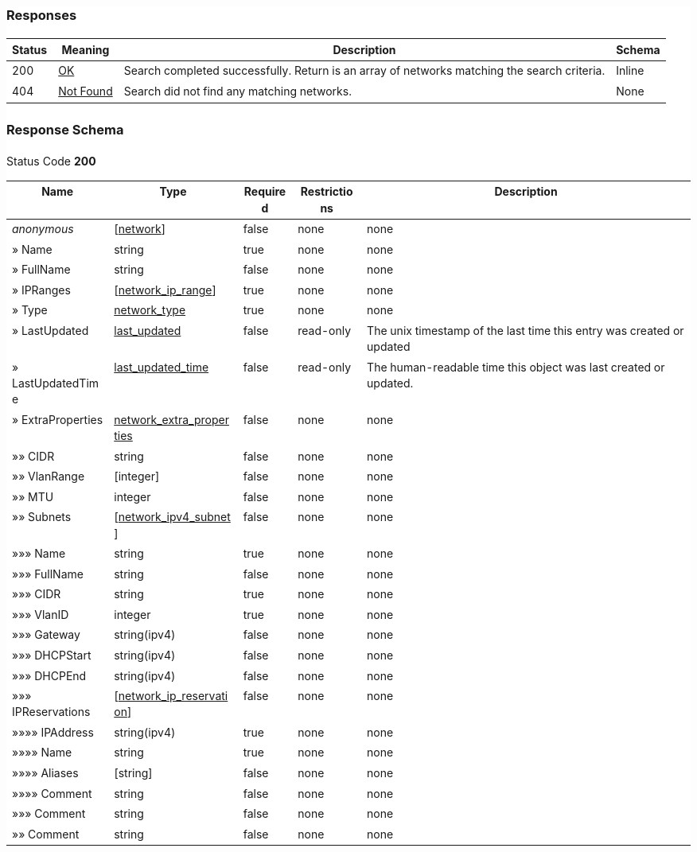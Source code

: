 <h3 id="get__search_networks-responses">Responses</h3>

| Status | Meaning                                                        | Description                                                                                  | Schema |
|--------|----------------------------------------------------------------|----------------------------------------------------------------------------------------------|--------|
| 200    | [OK](https://tools.ietf.org/html/rfc7231#section-6.3.1)        | Search completed successfully.  Return is an array of networks matching the search criteria. | Inline |
| 404    | [Not Found](https://tools.ietf.org/html/rfc7231#section-6.5.4) | Search did not find any matching networks.                                                   | None   |

<h3 id="get__search_networks-responseschema">Response Schema</h3>

Status Code **200**

| Name               | Type                                                        | Required | Restrictions | Description                                                           |
|--------------------|-------------------------------------------------------------|----------|--------------|-----------------------------------------------------------------------|
| *anonymous*        | [[network](#schemanetwork)]                                 | false    | none         | none                                                                  |
| » Name             | string                                                      | true     | none         | none                                                                  |
| » FullName         | string                                                      | false    | none         | none                                                                  |
| » IPRanges         | [[network_ip_range](#schemanetwork_ip_range)]               | true     | none         | none                                                                  |
| » Type             | [network_type](#schemanetwork_type)                         | true     | none         | none                                                                  |
| » LastUpdated      | [last_updated](#schemalast_updated)                         | false    | read-only    | The unix timestamp of the last time this entry was created or updated |
| » LastUpdatedTime  | [last_updated_time](#schemalast_updated_time)               | false    | read-only    | The human-readable time this object was last created or updated.      |
| » ExtraProperties  | [network_extra_properties](#schemanetwork_extra_properties) | false    | none         | none                                                                  |
| »» CIDR            | string                                                      | false    | none         | none                                                                  |
| »» VlanRange       | [integer]                                                   | false    | none         | none                                                                  |
| »» MTU             | integer                                                     | false    | none         | none                                                                  |
| »» Subnets         | [[network_ipv4_subnet](#schemanetwork_ipv4_subnet)]         | false    | none         | none                                                                  |
| »»» Name           | string                                                      | true     | none         | none                                                                  |
| »»» FullName       | string                                                      | false    | none         | none                                                                  |
| »»» CIDR           | string                                                      | true     | none         | none                                                                  |
| »»» VlanID         | integer                                                     | true     | none         | none                                                                  |
| »»» Gateway        | string(ipv4)                                                | false    | none         | none                                                                  |
| »»» DHCPStart      | string(ipv4)                                                | false    | none         | none                                                                  |
| »»» DHCPEnd        | string(ipv4)                                                | false    | none         | none                                                                  |
| »»» IPReservations | [[network_ip_reservation](#schemanetwork_ip_reservation)]   | false    | none         | none                                                                  |
| »»»» IPAddress     | string(ipv4)                                                | true     | none         | none                                                                  |
| »»»» Name          | string                                                      | true     | none         | none                                                                  |
| »»»» Aliases       | [string]                                                    | false    | none         | none                                                                  |
| »»»» Comment       | string                                                      | false    | none         | none                                                                  |
| »»» Comment        | string                                                      | false    | none         | none                                                                  |
| »» Comment         | string                                                      | false    | none         | none                                                                  |
